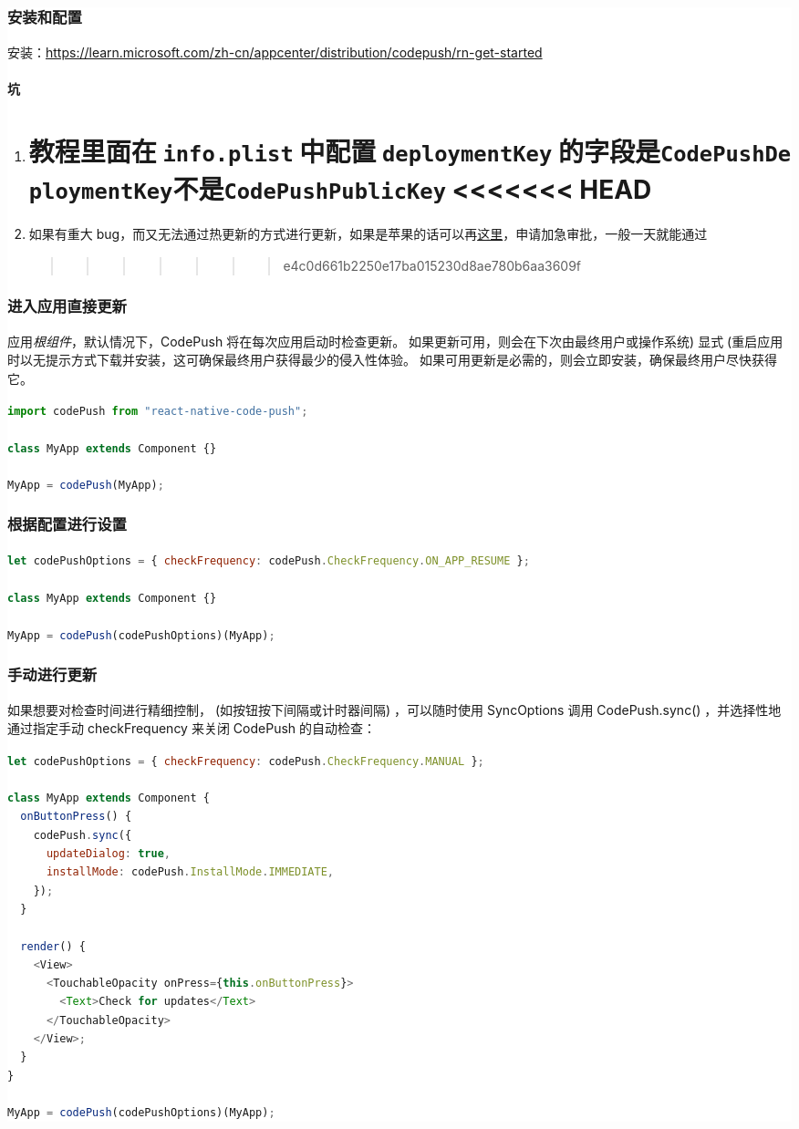 ### 安装和配置

安装：https://learn.microsoft.com/zh-cn/appcenter/distribution/codepush/rn-get-started

#### 坑

1. 教程里面在 `info.plist` 中配置 `deploymentKey` 的字段是`CodePushDeploymentKey`不是`CodePushPublicKey`
   <<<<<<< HEAD
   =======
1. 如果有重大 bug，而又无法通过热更新的方式进行更新，如果是苹果的话可以再[这里](https://developer.apple.com/contact/app-store/?topic=expedite)，申请加急审批，一般一天就能通过
   > > > > > > > e4c0d661b2250e17ba015230d8ae780b6aa3609f

### **进入应用直接更新**

应用*根组件*，默认情况下，CodePush 将在每次应用启动时检查更新。 如果更新可用，则会在下次由最终用户或操作系统) 显式 (重启应用时以无提示方式下载并安装，这可确保最终用户获得最少的侵入性体验。 如果可用更新是必需的，则会立即安装，确保最终用户尽快获得它。

```js
import codePush from "react-native-code-push";

class MyApp extends Component {}

MyApp = codePush(MyApp);
```

### **根据配置进行设置**

```js
let codePushOptions = { checkFrequency: codePush.CheckFrequency.ON_APP_RESUME };

class MyApp extends Component {}

MyApp = codePush(codePushOptions)(MyApp);
```

### **手动进行更新**

如果想要对检查时间进行精细控制， (如按钮按下间隔或计时器间隔) ，可以随时使用 SyncOptions 调用 CodePush.sync() ，并选择性地通过指定手动 checkFrequency 来关闭 CodePush 的自动检查：

```js
let codePushOptions = { checkFrequency: codePush.CheckFrequency.MANUAL };

class MyApp extends Component {
  onButtonPress() {
    codePush.sync({
      updateDialog: true,
      installMode: codePush.InstallMode.IMMEDIATE,
    });
  }

  render() {
    <View>
      <TouchableOpacity onPress={this.onButtonPress}>
        <Text>Check for updates</Text>
      </TouchableOpacity>
    </View>;
  }
}

MyApp = codePush(codePushOptions)(MyApp);
```
